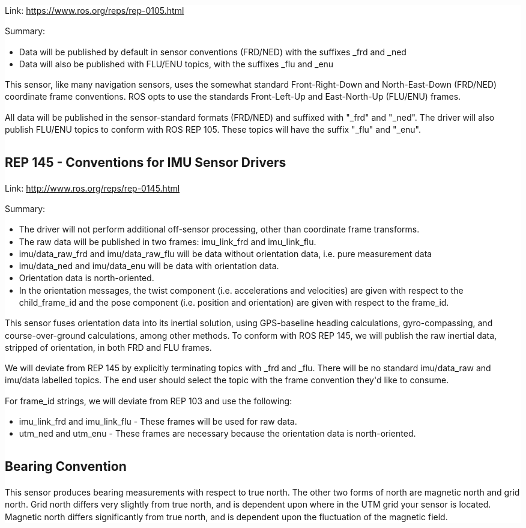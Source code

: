 Link: https://www.ros.org/reps/rep-0105.html

Summary:
* Data will be published by default in sensor conventions (FRD/NED) with the suffixes _frd and _ned
* Data will also be published with FLU/ENU topics, with the suffixes _flu and _enu

This sensor, like many navigation sensors, uses the somewhat standard Front-Right-Down
and North-East-Down (FRD/NED) coordinate frame conventions. ROS opts to use the standards
Front-Left-Up and East-North-Up (FLU/ENU) frames.

All data will be published in the sensor-standard formats (FRD/NED) and suffixed with "_frd"
and "_ned". The driver will also publish FLU/ENU topics to conform with ROS REP 105.
These topics will have the suffix "_flu" and "_enu".

## REP 145 - Conventions for IMU Sensor Drivers

Link: http://www.ros.org/reps/rep-0145.html

Summary:
* The driver will not perform additional off-sensor processing, other than coordinate frame transforms.
* The raw data will be published in two frames: imu_link_frd and imu_link_flu.
* imu/data_raw_frd and imu/data_raw_flu will be data without orientation data, i.e. pure measurement data
* imu/data_ned and imu/data_enu will be data with orientation data.
* Orientation data is north-oriented.
* In the orientation messages, the twist component (i.e. accelerations and velocities) are given with respect
to the child_frame_id and the pose component (i.e. position and orientation) are given with respect to the
frame_id.

This sensor fuses orientation data into its inertial solution, using GPS-baseline heading calculations,
gyro-compassing, and course-over-ground calculations, among other methods. To conform with ROS REP 145,
we will publish the raw inertial data, stripped of orientation, in both FRD and FLU frames.

We will deviate from REP 145 by explicitly terminating topics with _frd and _flu. There will be no
standard imu/data_raw and imu/data labelled topics. The end user should select the topic with the
frame convention they'd like to consume.

For frame_id strings, we will deviate from REP 103 and use the following:
* imu_link_frd and imu_link_flu - These frames will be used for raw data.
* utm_ned and utm_enu - These frames are necessary because the orientation data is north-oriented.

## Bearing Convention

This sensor produces bearing measurements with respect to true north. The other two forms of north are
magnetic north and grid north. Grid north differs very slightly from true north, and is dependent upon
where in the UTM grid your sensor is located. Magnetic north differs significantly from true north, and
is dependent upon the fluctuation of the magnetic field.
